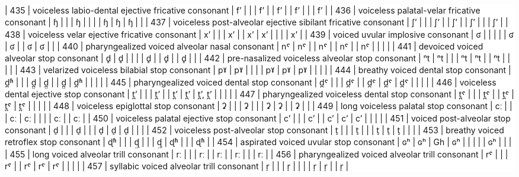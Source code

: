 |  435 | voiceless labio-dental ejective fricative consonant                                                            | fʼ    |        |        | fʼ         |             | fʼ        |          | fʼ            |          |            | fʼ         |
|  436 | voiceless palatal-velar fricative consonant                                                                    | ɧ     |        |        | ɧ          |             |           |          | ɧ             | ɧ        | ɧ          |            |
|  437 | voiceless post-alveolar ejective sibilant fricative consonant                                                  | ʃʼ    |        |        | ʃʼ         |             | ʃʼ        |          | ʃʼ            |          |            | ʃʼ         |
|  438 | voiceless velar ejective fricative consonant                                                                   | xʼ    |        |        | xʼ         |             | xʼ        | xʼ       |               |          |            | xʼ         |
|  439 | voiced uvular implosive consonant                                                                              | ʛ     |        |        |            |             | ʛ         | ʛ        |               | ʛ        | ʛ          |            |
|  440 | pharyngealized voiced alveolar nasal consonant                                                                 | nˤ    | nˤ     |        | nˤ         |             | nˤ        |          | nˤ            |          |            |            |
|  441 | devoiced voiced alveolar stop consonant                                                                        | d̥     | d̥      |        |            |             | d̥         |          | d̥             |          | d̥          |            |
|  442 | pre-nasalized voiceless alveolar stop consonant                                                                | ⁿt    | ⁿt     |        |            | ⁿt          | ⁿt        |          | ⁿt            |          |            |            |
|  443 | velarized voiceless bilabial stop consonant                                                                    | pˠ    | pˠ     |        |            |             | pˠ        | pˠ       | pˠ            |          |            |            |
|  444 | breathy voiced dental stop consonant                                                                           | d̪ʱ    |        |        | d̪̤          | d̪̤           |           | d̪̤        | d̪ʱ            |          |            |            |
|  445 | pharyngealized voiced dental stop consonant                                                                    | d̪ˤ    |        |        | d̪ˤ         |             | d̪ˤ        | d̪ˤ       | d̪ˤ            |          |            |            |
|  446 | voiceless dental ejective stop consonant                                                                       | t̪ʼ    |        |        | t̪ʼ         |             | t̪ʼ        | t̪ʼ       | t̪ʼ, t̪’        |          |            |            |
|  447 | pharyngealized voiceless dental stop consonant                                                                 | t̪ˤ    |        |        | t̪ˤ         |             | t̪ˤ        | t̪ˤ       | t̪ˤ            |          |            |            |
|  448 | voiceless epiglottal stop consonant                                                                            | ʡ     |        |        | ʡ          |             |           | ʡ        | ʡ             |          | ʡ          |            |
|  449 | long voiceless palatal stop consonant                                                                          | cː    |        |        | cː         | cː          |           |          |               | cː       |            | cː         |
|  450 | voiceless palatal ejective stop consonant                                                                      | cʼ    |        |        | cʼ         |             | cʼ        | cʼ       | cʼ            |          |            |            |
|  451 | voiced post-alveolar stop consonant                                                                            | d̠     |        |        | d̠          |             |           | d̠        | d̠             | d̠        |            |            |
|  452 | voiceless post-alveolar stop consonant                                                                         | t̠     |        |        | t̠          |             |           | t̠        | t̠             | t̠        |            |            |
|  453 | breathy voiced retroflex stop consonant                                                                        | ɖʱ    |        |        | ɖ̤          |             |           | ɖ̤        | ɖʱ            |          |            | ɖʱ         |
|  454 | aspirated voiced uvular stop consonant                                                                         | ɢʰ    | ɢʰ     | Gh     | ɢʰ         |             |           |          |               | ɢʰ       |            |            |
|  455 | long voiced alveolar trill consonant                                                                           | rː    |        |        | rː         |             | rː        |          | rː            |          |            | rː         |
|  456 | pharyngealized voiced alveolar trill consonant                                                                 | rˤ    |        |        | rˤ         |             | rˤ        | rˤ       | rˤ            |          |            |            |
|  457 | syllabic voiced alveolar trill consonant                                                                       | r̩     |        |        | r̩          |             |           |          | r̩             | r̩        |            | r̩          |